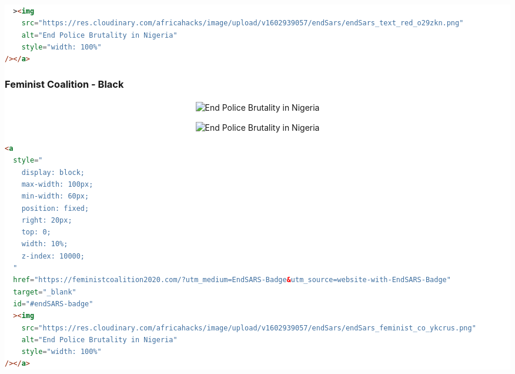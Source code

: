 ```html
  ><img
    src="https://res.cloudinary.com/africahacks/image/upload/v1602939057/endSars/endSars_text_red_o29zkn.png"
    alt="End Police Brutality in Nigeria"
    style="width: 100%"
/></a>
```


### Feminist Coalition - Black

<p align="center">
  <img
      src="https://res.cloudinary.com/africahacks/image/upload/v1602939057/endSars/endSars_feminist_co_ykcrus.png"
      alt="End Police Brutality in Nigeria"
      width="100px"
      id="#endSARS-badge"
  />
</p>

<p align="center">
  <img
      src="https://res.cloudinary.com/africahacks/image/upload/v1602947319/endSars/publicmatic.com-badge_u7yaw5.png"
      alt="End Police Brutality in Nigeria"
      width="100%"
      id="#endSARS-badge"
  />
</p>

```html
<a
  style="
    display: block;
    max-width: 100px;
    min-width: 60px;
    position: fixed;
    right: 20px;
    top: 0;
    width: 10%;
    z-index: 10000;
  "
  href="https://feministcoalition2020.com/?utm_medium=EndSARS-Badge&utm_source=website-with-EndSARS-Badge"
  target="_blank"
  id="#endSARS-badge"
  ><img
    src="https://res.cloudinary.com/africahacks/image/upload/v1602939057/endSars/endSars_feminist_co_ykcrus.png"
    alt="End Police Brutality in Nigeria"
    style="width: 100%"
/></a>
```
